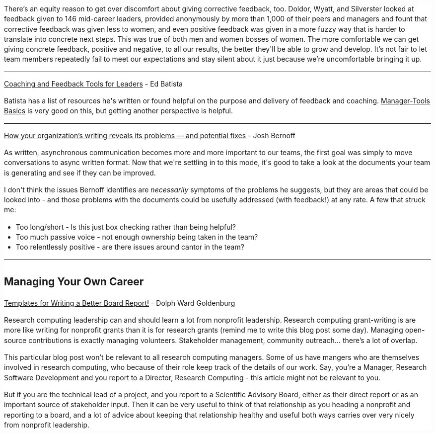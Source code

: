 There’s an equity reason to get over discomfort about giving corrective feedback, too.   Doldor, Wyatt, and Silverster looked at feedback given to 146 mid-career leaders, provided anonymously by more than 1,000 of their peers and managers and fount that corrective feedback was given less to women, and even positive feedback was given in a more fuzzy way that is harder to translate into concrete next steps.   This was true of both men and women bosses of women.  The more comfortable we can get giving concrete feedback, positive and negative, to all our results, the better they'll be able to grow and develop.  It’s not fair to let team members repeatedly fail to meet our expectations and stay silent about it just because we’re uncomfortable bringing it up.


----------

[Coaching and Feedback Tools for Leaders](https://www.edbatista.com/coaching-and-feedback-tools-for-leaders.html) - Ed Batista

Batista has a list of resources he's written or found helpful on the purpose and delivery of feedback and coaching. [Manager-Tools Basics](https://www.manager-tools.com/manager-tools-basics) is very good on this, but getting another perspective is helpful.


----------

[How your organization’s writing reveals its problems — and potential fixes](https://withoutbullshit.com/blog/how-your-organizations-writing-reveals-its-problems-and-potential-fixes) - Josh Bernoff

As written, asynchronous communication becomes more and more important to our teams, the first goal was simply to move conversations to async written format. Now that we're settling in to this mode, it's good to take a look at the documents your team is generating and see if they can be improved.

I don't think the issues Bernoff identifies are *necessarily* symptoms of the problems he suggests, but they are areas that could be looked into - and those problems with the documents could be usefully addressed (with feedback!) at any rate. A few that struck me:


- Too long/short - Is this just box checking rather than being helpful?
- Too much passive voice - not enough ownership being taken in the team?
- Too relentlessly positive - are there issues around cantor in the team?


----------
## Managing Your Own Career

[Templates for Writing a Better Board Report!](https://successfulnonprofits.com/boardreport/) - Dolph Ward Goldenburg

Research computing leadership can and should learn a lot from nonprofit leadership.  Research computing grant-writing is are more like writing for nonprofit grants than it is for research grants (remind me to write this blog post some day).  Managing open-source contributions is exactly managing volunteers.  Stakeholder management, community outreach… there’s a lot of overlap.

This particular blog post won’t be relevant to all research computing managers. Some of us have mangers who are themselves involved in research computing, who because of their role keep track of the details of our work.  Say, you’re a Manager, Research Software Development and you report to a Director, Research Computing - this article might not be relevant to you.

But if you are the technical lead of a project, and you report to a Scientific Advisory Board, either as their direct report or as an important source of stakeholder input.  Then it can be very useful to think of that relationship as you heading a nonprofit and reporting to a board, and a lot of advice about keeping that relationship healthy and useful both ways carries over very nicely from nonprofit leadership.
